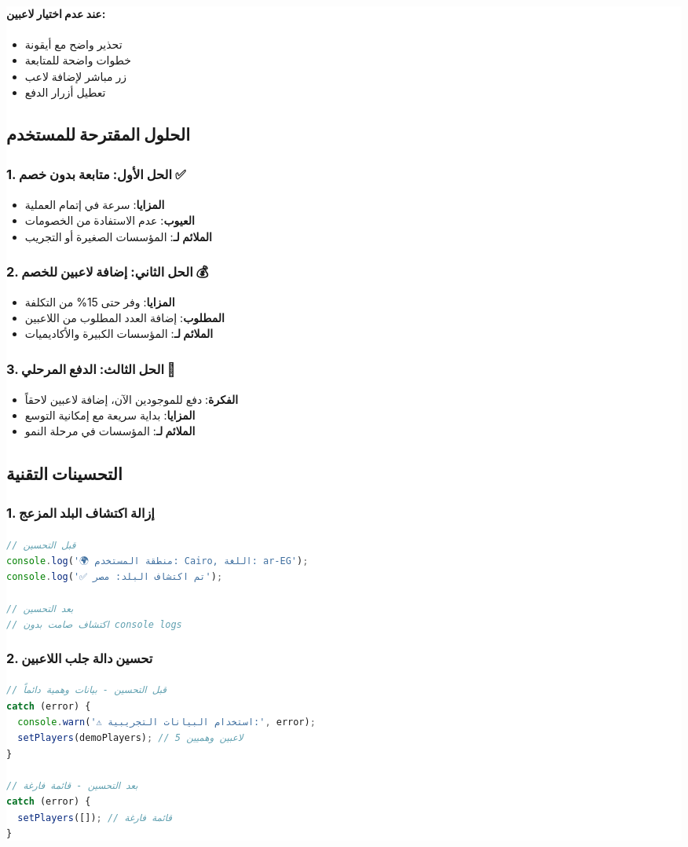 #### عند عدم اختيار لاعبين:
- تحذير واضح مع أيقونة
- خطوات واضحة للمتابعة
- زر مباشر لإضافة لاعب
- تعطيل أزرار الدفع

## الحلول المقترحة للمستخدم

### 1. الحل الأول: متابعة بدون خصم ✅
- **المزايا**: سرعة في إتمام العملية
- **العيوب**: عدم الاستفادة من الخصومات
- **الملائم لـ**: المؤسسات الصغيرة أو التجريب

### 2. الحل الثاني: إضافة لاعبين للخصم 💰
- **المزايا**: وفر حتى 15% من التكلفة
- **المطلوب**: إضافة العدد المطلوب من اللاعبين
- **الملائم لـ**: المؤسسات الكبيرة والأكاديميات

### 3. الحل الثالث: الدفع المرحلي 📅
- **الفكرة**: دفع للموجودين الآن، إضافة لاعبين لاحقاً
- **المزايا**: بداية سريعة مع إمكانية التوسع
- **الملائم لـ**: المؤسسات في مرحلة النمو

## التحسينات التقنية

### 1. إزالة اكتشاف البلد المزعج
```javascript
// قبل التحسين
console.log('🌍 منطقة المستخدم: Cairo, اللغة: ar-EG');
console.log('✅ تم اكتشاف البلد: مصر');

// بعد التحسين
// اكتشاف صامت بدون console logs
```

### 2. تحسين دالة جلب اللاعبين
```javascript
// قبل التحسين - بيانات وهمية دائماً
catch (error) {
  console.warn('⚠️ استخدام البيانات التجريبية:', error);
  setPlayers(demoPlayers); // 5 لاعبين وهميين
}

// بعد التحسين - قائمة فارغة
catch (error) {
  setPlayers([]); // قائمة فارغة
}
```
